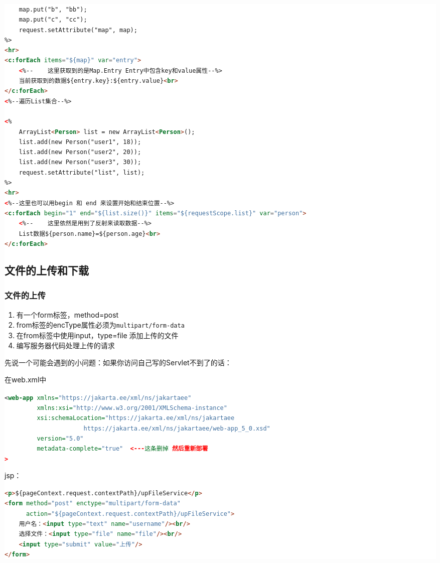 ```html
    map.put("b", "bb");
    map.put("c", "cc");
    request.setAttribute("map", map);
%>
<hr>
<c:forEach items="${map}" var="entry">
    <%--    这里获取到的是Map.Entry Entry中包含key和value属性--%>
    当前获取到的数据${entry.key}:${entry.value}<br>
</c:forEach>
<%--遍历List集合--%>

<%
    ArrayList<Person> list = new ArrayList<Person>();
    list.add(new Person("user1", 18));
    list.add(new Person("user2", 20));
    list.add(new Person("user3", 30));
    request.setAttribute("list", list);
%>
<hr>
<%--这里也可以用begin 和 end 来设置开始和结束位置--%>
<c:forEach begin="1" end="${list.size()}" items="${requestScope.list}" var="person">
    <%--    这里依然是用到了反射来读取数据--%>
    List数据${person.name}=${person.age}<br>
</c:forEach>
```

## 文件的上传和下载

### 文件的上传

1. 有一个form标签，method=post
2. from标签的encType属性必须为`multipart/form-data`
3. 在from标签中使用input，type=file 添加上传的文件
4. 编写服务器代码处理上传的请求

先说一个可能会遇到的小问题：如果你访问自己写的Servlet不到了的话：

在web.xml中

```xml
<web-app xmlns="https://jakarta.ee/xml/ns/jakartaee"
         xmlns:xsi="http://www.w3.org/2001/XMLSchema-instance"
         xsi:schemaLocation="https://jakarta.ee/xml/ns/jakartaee
                      https://jakarta.ee/xml/ns/jakartaee/web-app_5_0.xsd"
         version="5.0"
         metadata-complete="true"  <---这条删掉 然后重新部署
>
```

jsp：

```html
<p>${pageContext.request.contextPath}/upFileService</p>
<form method="post" enctype="multipart/form-data"
      action="${pageContext.request.contextPath}/upFileService">
    用户名：<input type="text" name="username"/><br/>
    选择文件：<input type="file" name="file"/><br/>
    <input type="submit" value="上传"/>
</form>
```
